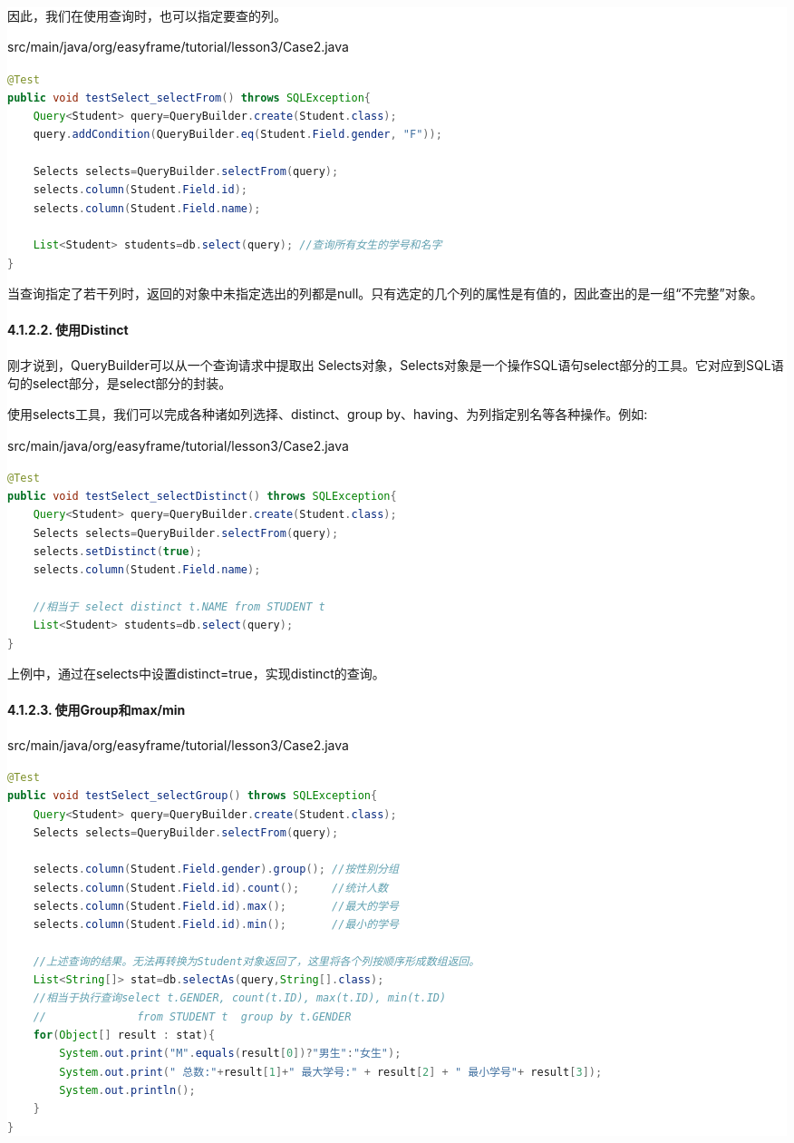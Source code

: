 因此，我们在使用查询时，也可以指定要查的列。

src/main/java/org/easyframe/tutorial/lesson3/Case2.java

~~~java
@Test
public void testSelect_selectFrom() throws SQLException{
	Query<Student> query=QueryBuilder.create(Student.class);
	query.addCondition(QueryBuilder.eq(Student.Field.gender, "F"));
		
	Selects selects=QueryBuilder.selectFrom(query);
	selects.column(Student.Field.id);
	selects.column(Student.Field.name);
		
	List<Student> students=db.select(query); //查询所有女生的学号和名字
}
~~~

当查询指定了若干列时，返回的对象中未指定选出的列都是null。只有选定的几个列的属性是有值的，因此查出的是一组“不完整”对象。

#### 4.1.2.2.  使用Distinct

刚才说到，QueryBuilder可以从一个查询请求中提取出 Selects对象，Selects对象是一个操作SQL语句select部分的工具。它对应到SQL语句的select部分，是select部分的封装。

使用selects工具，我们可以完成各种诸如列选择、distinct、group by、having、为列指定别名等各种操作。例如:

 src/main/java/org/easyframe/tutorial/lesson3/Case2.java

~~~java
@Test
public void testSelect_selectDistinct() throws SQLException{
	Query<Student> query=QueryBuilder.create(Student.class);
	Selects selects=QueryBuilder.selectFrom(query);
	selects.setDistinct(true);
	selects.column(Student.Field.name);
		
	//相当于 select distinct t.NAME from STUDENT t
	List<Student> students=db.select(query);
}
~~~

上例中，通过在selects中设置distinct=true，实现distinct的查询。

#### 4.1.2.3.  使用Group和max/min

src/main/java/org/easyframe/tutorial/lesson3/Case2.java

~~~java
@Test
public void testSelect_selectGroup() throws SQLException{
	Query<Student> query=QueryBuilder.create(Student.class);
	Selects selects=QueryBuilder.selectFrom(query);
		
	selects.column(Student.Field.gender).group(); //按性别分组
	selects.column(Student.Field.id).count();     //统计人数
	selects.column(Student.Field.id).max();       //最大的学号
	selects.column(Student.Field.id).min();       //最小的学号
		
	//上述查询的结果。无法再转换为Student对象返回了，这里将各个列按顺序形成数组返回。
	List<String[]> stat=db.selectAs(query,String[].class); 
	//相当于执行查询select t.GENDER, count(t.ID), max(t.ID), min(t.ID)  
  	//				from STUDENT t  group by t.GENDER
	for(Object[] result : stat){
		System.out.print("M".equals(result[0])?"男生":"女生");
		System.out.print(" 总数:"+result[1]+" 最大学号:" + result[2] + " 最小学号"+ result[3]);
		System.out.println();	
	}
}
~~~